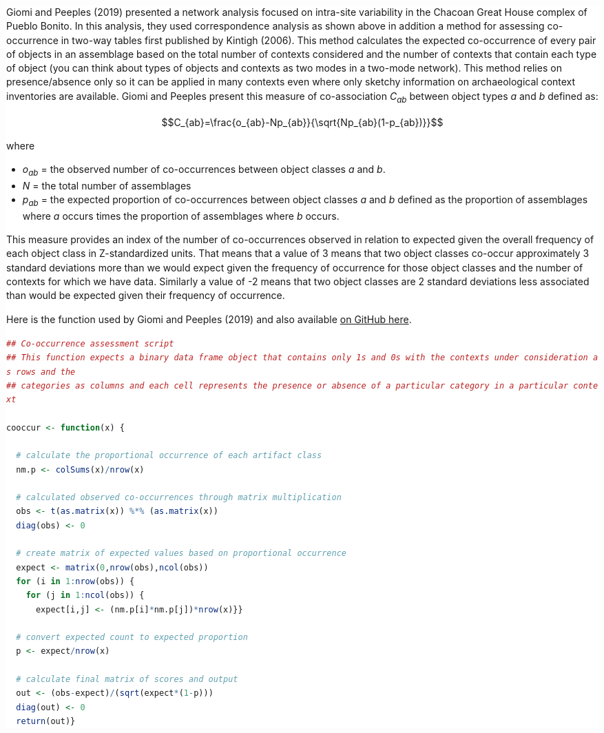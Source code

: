 Giomi and Peeples (2019) presented a network analysis focused on intra-site variability in the Chacoan Great House complex of Pueblo Bonito. In this analysis, they used correspondence analysis as shown above in addition a method for assessing co-occurrence in two-way tables first published by Kintigh (2006). This method calculates the expected co-occurrence of every pair of objects in an assemblage based on the total number of contexts considered and the number of contexts that contain each type of object (you can think about types of objects and contexts as two modes in a two-mode network). This method relies on presence/absence only so it can be applied in many contexts even where only sketchy information on archaeological context inventories are available. Giomi and Peeples present this measure of co-association $C_{ab}$ between object types $a$ and $b$ defined as:

$$C_{ab}=\frac{o_{ab}-Np_{ab}}{\sqrt{Np_{ab}(1-p_{ab})}}$$

where

* $o_{ab}$ = the observed number of co-occurrences between object classes $a$ and $b$.
* $N$ = the total number of assemblages
* $p_{ab}$ = the expected proportion of co-occurrences between object classes $a$ and $b$ defined as the proportion of assemblages where $a$ occurs times the proportion of assemblages where $b$ occurs.

This measure provides an index of the number of co-occurrences observed in relation to expected given the overall frequency of each object class in Z-standardized units. That means that a value of 3 means that two object classes co-occur approximately 3 standard deviations more than we would expect given the frequency of occurrence for those object classes and the number of contexts for which we have data. Similarly a value of -2 means that two object classes are 2 standard deviations less associated than would be expected given their frequency of occurrence.  

Here is the function used by Giomi and Peeples (2019) and also available [on GitHub here](https://github.com/mpeeples2008/Giomi-and-Peeples-2019).


```r
## Co-occurrence assessment script
## This function expects a binary data frame object that contains only 1s and 0s with the contexts under consideration as rows and the 
## categories as columns and each cell represents the presence or absence of a particular category in a particular context

cooccur <- function(x) {
  
  # calculate the proportional occurrence of each artifact class
  nm.p <- colSums(x)/nrow(x) 
  
  # calculated observed co-occurrences through matrix multiplication
  obs <- t(as.matrix(x)) %*% (as.matrix(x)) 
  diag(obs) <- 0
  
  # create matrix of expected values based on proportional occurrence 
  expect <- matrix(0,nrow(obs),ncol(obs)) 
  for (i in 1:nrow(obs)) {
    for (j in 1:ncol(obs)) {
      expect[i,j] <- (nm.p[i]*nm.p[j])*nrow(x)}} 
  
  # convert expected count to expected proportion
  p <- expect/nrow(x)
  
  # calculate final matrix of scores and output
  out <- (obs-expect)/(sqrt(expect*(1-p))) 
  diag(out) <- 0
  return(out)}
```
